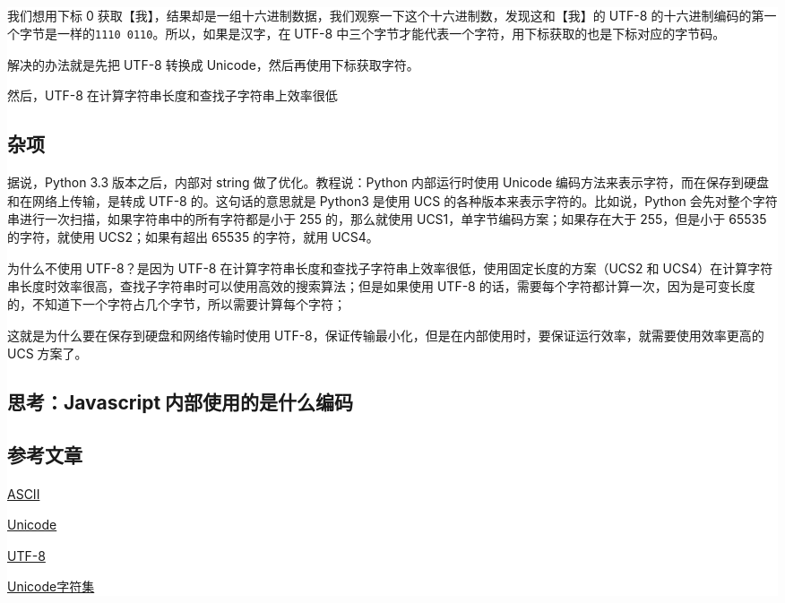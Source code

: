 我们想用下标 0 获取【我】，结果却是一组十六进制数据，我们观察一下这个十六进制数，发现这和【我】的 UTF-8 的十六进制编码的第一个字节是一样的`1110 0110`。所以，如果是汉字，在 UTF-8 中三个字节才能代表一个字符，用下标获取的也是下标对应的字节码。

解决的办法就是先把 UTF-8 转换成 Unicode，然后再使用下标获取字符。

然后，UTF-8 在计算字符串长度和查找子字符串上效率很低

## 杂项

据说，Python 3.3 版本之后，内部对 string 做了优化。教程说：Python 内部运行时使用 Unicode 编码方法来表示字符，而在保存到硬盘和在网络上传输，是转成 UTF-8 的。这句话的意思就是 Python3 是使用 UCS 的各种版本来表示字符的。比如说，Python 会先对整个字符串进行一次扫描，如果字符串中的所有字符都是小于 255 的，那么就使用 UCS1，单字节编码方案；如果存在大于 255，但是小于 65535 的字符，就使用 UCS2；如果有超出 65535 的字符，就用 UCS4。

为什么不使用 UTF-8？是因为 UTF-8 在计算字符串长度和查找子字符串上效率很低，使用固定长度的方案（UCS2 和 UCS4）在计算字符串长度时效率很高，查找子字符串时可以使用高效的搜索算法；但是如果使用 UTF-8 的话，需要每个字符都计算一次，因为是可变长度的，不知道下一个字符占几个字节，所以需要计算每个字符；

这就是为什么要在保存到硬盘和网络传输时使用 UTF-8，保证传输最小化，但是在内部使用时，要保证运行效率，就需要使用效率更高的 UCS 方案了。

## 思考：Javascript 内部使用的是什么编码

## 参考文章

[ASCII](https://zh.wikipedia.org/wiki/ASCII)

[Unicode](https://zh.wikipedia.org/wiki/Unicode)

[UTF-8](https://zh.wikipedia.org/wiki/UTF-8)

[Unicode字符集](https://www.fileformat.info/info/unicode/block/index.htm)
